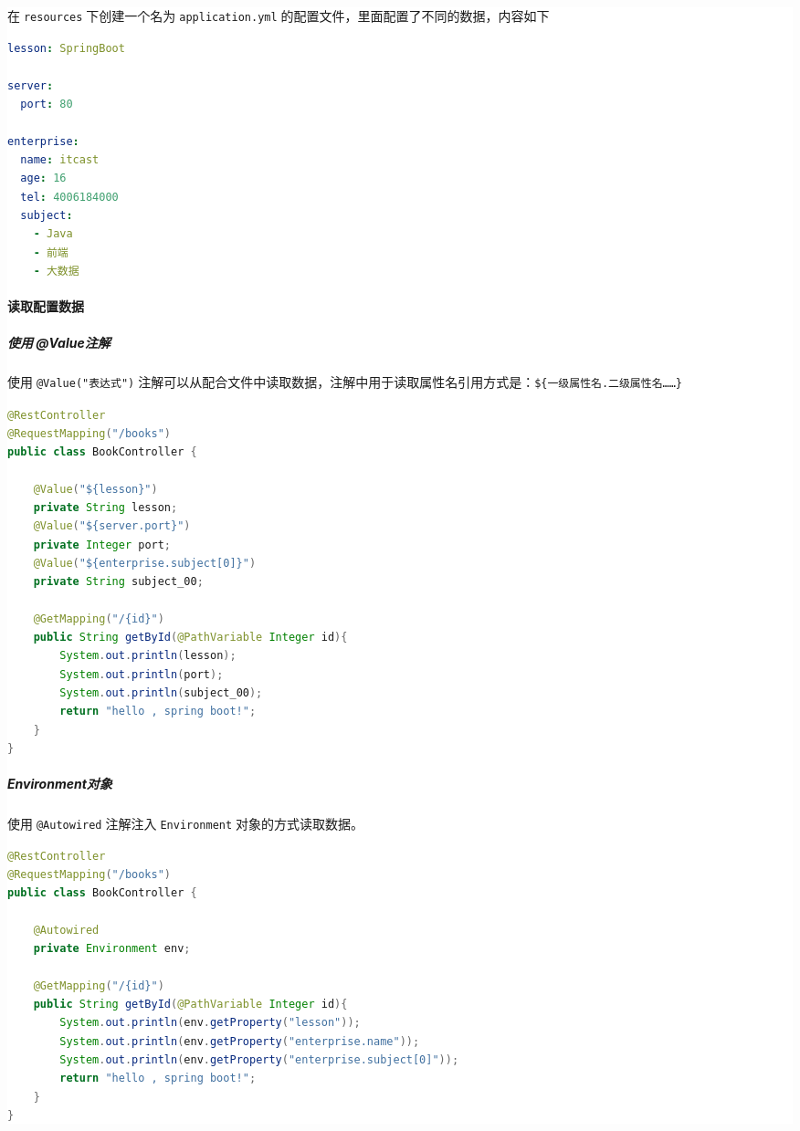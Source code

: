在 `resources` 下创建一个名为 `application.yml` 的配置文件，里面配置了不同的数据，内容如下

```yaml
lesson: SpringBoot

server:
  port: 80

enterprise:
  name: itcast
  age: 16
  tel: 4006184000
  subject:
    - Java
    - 前端
    - 大数据
```

#### 读取配置数据

#####  使用 @Value注解

使用 `@Value("表达式")` 注解可以从配合文件中读取数据，注解中用于读取属性名引用方式是：`${一级属性名.二级属性名……}`

```java
@RestController
@RequestMapping("/books")
public class BookController {
    
    @Value("${lesson}")
    private String lesson;
    @Value("${server.port}")
    private Integer port;
    @Value("${enterprise.subject[0]}")
    private String subject_00;

    @GetMapping("/{id}")
    public String getById(@PathVariable Integer id){
        System.out.println(lesson);
        System.out.println(port);
        System.out.println(subject_00);
        return "hello , spring boot!";
    }
}
```

##### Environment对象

使用 `@Autowired` 注解注入 `Environment` 对象的方式读取数据。

```java
@RestController
@RequestMapping("/books")
public class BookController {
    
    @Autowired
    private Environment env;
    
    @GetMapping("/{id}")
    public String getById(@PathVariable Integer id){
        System.out.println(env.getProperty("lesson"));
        System.out.println(env.getProperty("enterprise.name"));
        System.out.println(env.getProperty("enterprise.subject[0]"));
        return "hello , spring boot!";
    }
}
```
